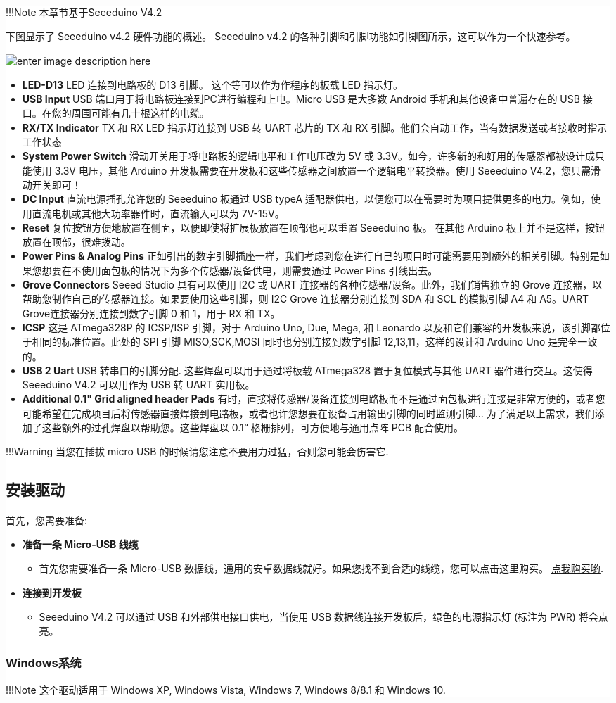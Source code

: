 !!!Note
    本章节基于Seeeduino V4.2


下图显示了 Seeeduino v4.2 硬件功能的概述。 Seeeduino v4.2 的各种引脚和引脚功能如引脚图所示，这可以作为一个快速参考。

![enter image description here](https://raw.githubusercontent.com/SeeedDocument/SeeeduinoV4/master/images/hardware.JPG)

- **LED-D13**
LED 连接到电路板的 D13 引脚。 这个等可以作为作程序的板载 LED 指示灯。
- **USB Input**
USB 端口用于将电路板连接到PC进行编程和上电。Micro USB 是大多数 Android 手机和其他设备中普遍存在的 USB 接口。在您的周围可能有几十根这样的电缆。
- **RX/TX Indicator**
TX 和 RX LED 指示灯连接到 USB 转 UART 芯片的 TX 和 RX 引脚。他们会自动工作，当有数据发送或者接收时指示工作状态
- **System Power Switch**
滑动开关用于将电路板的逻辑电平和工作电压改为 5V 或 3.3V。如今，许多新的和好用的传感器都被设计成只能使用 3.3V 电压，其他 Arduino 开发板需要在开发板和这些传感器之间放置一个逻辑电平转换器。使用 Seeeduino V4.2，您只需滑动开关即可！
- **DC Input**
直流电源插孔允许您的 Seeeduino 板通过 USB typeA 适配器供电，以便您可以在需要时为项目提供更多的电力。例如，使用直流电机或其他大功率器件时，直流输入可以为 7V-15V。
- **Reset**
复位按钮方便地放置在侧面，以便即使将扩展板放置在顶部也可以重置 Seeeduino 板。 在其他 Arduino 板上并不是这样，按钮放置在顶部，很难拨动。
- **Power Pins & Analog Pins**
正如引出的数字引脚插座一样，我们考虑到您在进行自己的项目时可能需要用到额外的相关引脚。特别是如果您想要在不使用面包板的情况下为多个传感器/设备供电，则需要通过 Power Pins 引线出去。
- **Grove Connectors**
Seeed Studio 具有可以使用 I2C 或 UART 连接器的各种传感器/设备。此外，我们销售独立的 Grove 连接器，以帮助您制作自己的传感器连接。如果要使用这些引脚，则 I2C Grove 连接器分别连接到 SDA 和 SCL 的模拟引脚 A4 和 A5。UART Grove连接器分别连接到数字引脚 0 和 1，用于 RX 和 TX。
- **ICSP**
这是 ATmega328P 的 ICSP/ISP 引脚，对于 Arduino Uno, Due, Mega, 和 Leonardo 以及和它们兼容的开发板来说，该引脚都位于相同的标准位置。此处的 SPI 引脚 MISO,SCK,MOSI 同时也分别连接到数字引脚 12,13,11，这样的设计和 Arduino Uno 是完全一致的。
- **USB 2 Uart**
USB 转串口的引脚分配. 这些焊盘可以用于通过将板载 ATmega328 置于复位模式与其他 UART 器件进行交互。这使得 Seeeduino V4.2 可以用作为 USB 转 UART 实用板。
- **Additional 0.1" Grid aligned header Pads**
有时，直接将传感器/设备连接到电路板而不是通过面包板进行连接是非常方便的，或者您可能希望在完成项目后将传感器直接焊接到电路板，或者也许您想要在设备占用输出引脚的同时监测引脚... 为了满足以上需求，我们添加了这些额外的过孔焊盘以帮助您。这些焊盘以 0.1“ 格栅排列，可方便地与通用点阵 PCB 配合使用。

!!!Warning
    当您在插拔 micro USB 的时候请您注意不要用力过猛，否则您可能会伤害它.

## 安装驱动

首先，您需要准备:

* **准备一条 Micro-USB 线缆**
    * 首先您需要准备一条 Micro-USB 数据线，通用的安卓数据线就好。如果您找不到合适的线缆，您可以点击这里购买。 [点我购买哟](http://www.seeedstudio.com/depot/Micro-USB-Cable-48cm-p-1475.html?cPath=98_100).

* **连接到开发板**
    * Seeeduino V4.2 可以通过 USB 和外部供电接口供电，当使用 USB 数据线连接开发板后，绿色的电源指示灯 (标注为 PWR) 将会点亮。


### Windows系统

!!!Note
    这个驱动适用于 Windows XP, Windows Vista, Windows 7, Windows 8/8.1 和 Windows 10.
